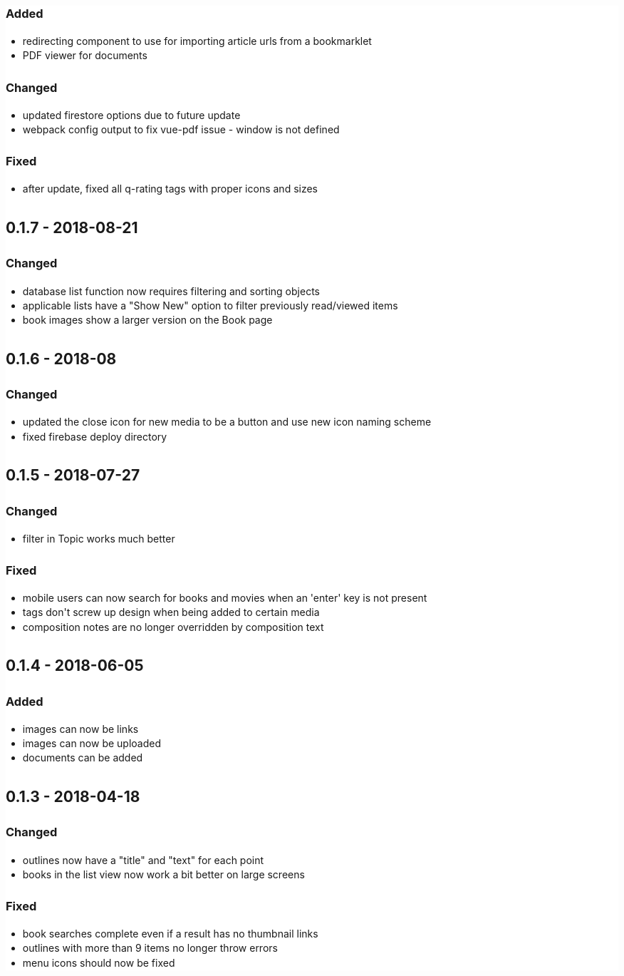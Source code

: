 ### Added
- redirecting component to use for importing article urls from a bookmarklet
- PDF viewer for documents

### Changed
- updated firestore options due to future update
- webpack config output to fix vue-pdf issue - window is not defined

### Fixed
- after update, fixed all q-rating tags with proper icons and sizes

## 0.1.7 - 2018-08-21
### Changed
- database list function now requires filtering and sorting objects
- applicable lists have a "Show New" option to filter previously read/viewed items
- book images show a larger version on the Book page

## 0.1.6 - 2018-08
### Changed
- updated the close icon for new media to be a button and use new icon naming scheme
- fixed firebase deploy directory

## 0.1.5 - 2018-07-27
### Changed
- filter in Topic works much better

### Fixed
- mobile users can now search for books and movies when an 'enter' key is not present
- tags don't screw up design when being added to certain media
- composition notes are no longer overridden by composition text

## 0.1.4 - 2018-06-05
### Added
- images can now be links
- images can now be uploaded
- documents can be added

## 0.1.3 - 2018-04-18
### Changed
- outlines now have a "title" and "text" for each point
- books in the list view now work a bit better on large screens

### Fixed
- book searches complete even if a result has no thumbnail links
- outlines with more than 9 items no longer throw errors
- menu icons should now be fixed
